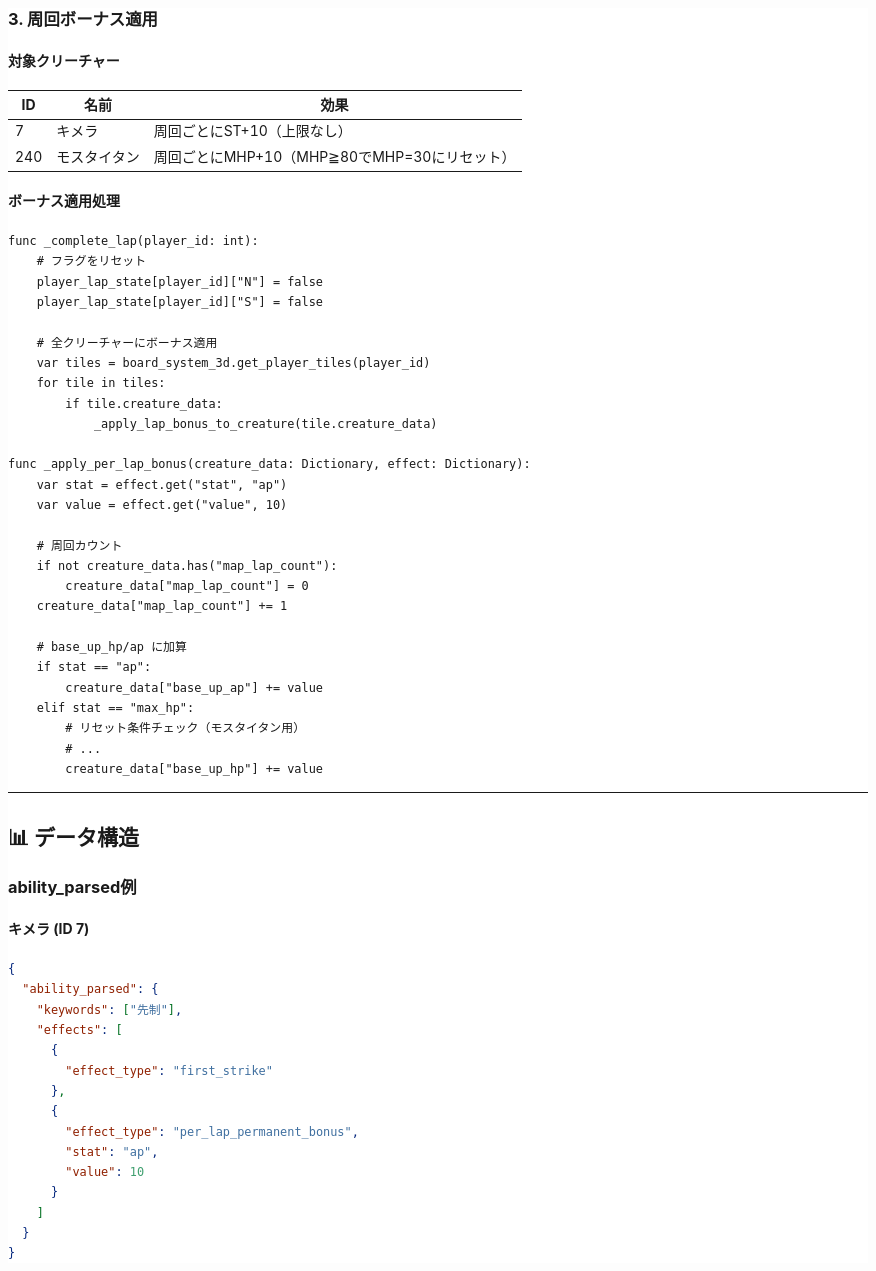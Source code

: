 ### 3. 周回ボーナス適用

#### 対象クリーチャー
| ID | 名前 | 効果 |
|----|------|------|
| 7 | キメラ | 周回ごとにST+10（上限なし） |
| 240 | モスタイタン | 周回ごとにMHP+10（MHP≧80でMHP=30にリセット） |

#### ボーナス適用処理
```gdscript
func _complete_lap(player_id: int):
	# フラグをリセット
	player_lap_state[player_id]["N"] = false
	player_lap_state[player_id]["S"] = false
	
	# 全クリーチャーにボーナス適用
	var tiles = board_system_3d.get_player_tiles(player_id)
	for tile in tiles:
		if tile.creature_data:
			_apply_lap_bonus_to_creature(tile.creature_data)

func _apply_per_lap_bonus(creature_data: Dictionary, effect: Dictionary):
	var stat = effect.get("stat", "ap")
	var value = effect.get("value", 10)
	
	# 周回カウント
	if not creature_data.has("map_lap_count"):
		creature_data["map_lap_count"] = 0
	creature_data["map_lap_count"] += 1
	
	# base_up_hp/ap に加算
	if stat == "ap":
		creature_data["base_up_ap"] += value
	elif stat == "max_hp":
		# リセット条件チェック（モスタイタン用）
		# ...
		creature_data["base_up_hp"] += value
```

---

## 📊 データ構造

### ability_parsed例

#### キメラ (ID 7)
```json
{
  "ability_parsed": {
	"keywords": ["先制"],
	"effects": [
	  {
		"effect_type": "first_strike"
	  },
	  {
		"effect_type": "per_lap_permanent_bonus",
		"stat": "ap",
		"value": 10
	  }
	]
  }
}
```